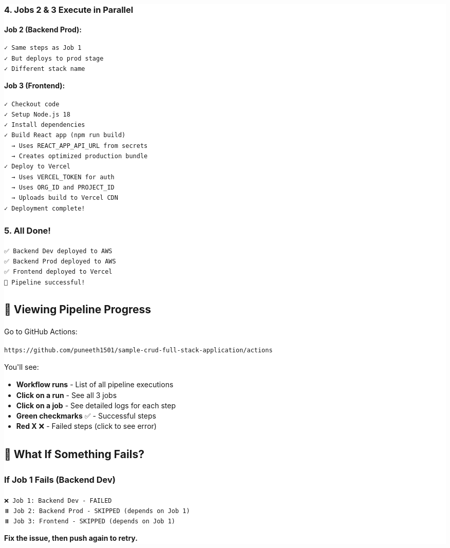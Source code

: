 ### 4. Jobs 2 & 3 Execute in Parallel

**Job 2 (Backend Prod):**
```
✓ Same steps as Job 1
✓ But deploys to prod stage
✓ Different stack name
```

**Job 3 (Frontend):**
```
✓ Checkout code
✓ Setup Node.js 18
✓ Install dependencies
✓ Build React app (npm run build)
  → Uses REACT_APP_API_URL from secrets
  → Creates optimized production bundle
✓ Deploy to Vercel
  → Uses VERCEL_TOKEN for auth
  → Uses ORG_ID and PROJECT_ID
  → Uploads build to Vercel CDN
✓ Deployment complete!
```

### 5. All Done!
```
✅ Backend Dev deployed to AWS
✅ Backend Prod deployed to AWS
✅ Frontend deployed to Vercel
🎉 Pipeline successful!
```

## 📱 Viewing Pipeline Progress

Go to GitHub Actions:
```
https://github.com/puneeth1501/sample-crud-full-stack-application/actions
```

You'll see:
- **Workflow runs** - List of all pipeline executions
- **Click on a run** - See all 3 jobs
- **Click on a job** - See detailed logs for each step
- **Green checkmarks** ✅ - Successful steps
- **Red X** ❌ - Failed steps (click to see error)

## 🚨 What If Something Fails?

### If Job 1 Fails (Backend Dev)
```
❌ Job 1: Backend Dev - FAILED
⏸️ Job 2: Backend Prod - SKIPPED (depends on Job 1)
⏸️ Job 3: Frontend - SKIPPED (depends on Job 1)
```
**Fix the issue, then push again to retry.**

